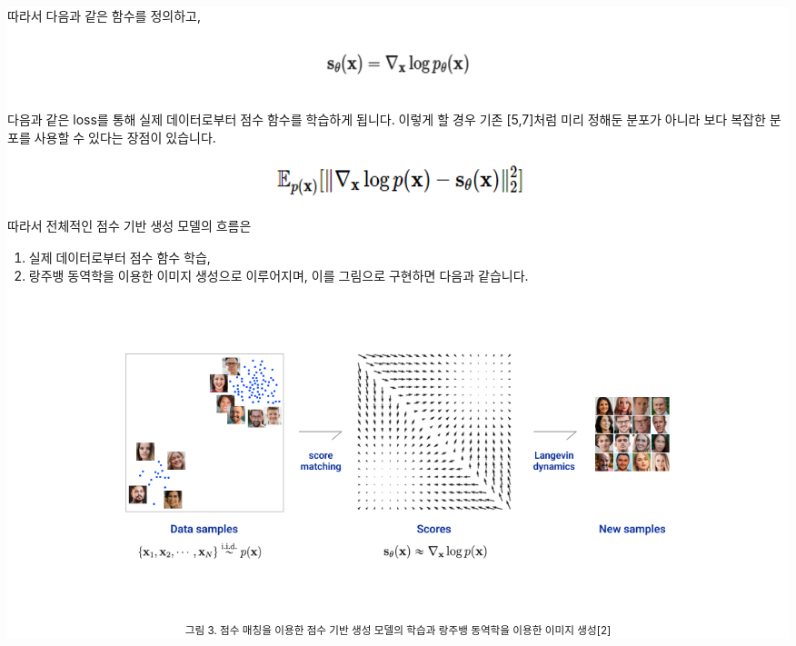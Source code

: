 따라서 다음과 같은 함수를 정의하고,

<center>
    <figure>
        <img src="/assets/img/2022/0215/8.png" alt="" />
    </figure>
</center>

다음과 같은 loss를 통해 실제 데이터로부터 점수 함수를 학습하게 됩니다. 이렇게 할 경우 기존 [5,7]처럼 미리 정해둔 분포가 아니라 보다 복잡한 분포를 사용할 수 있다는 장점이 있습니다.

<center>
    <figure>
        <img src="/assets/img/2022/0215/9.png" alt="" />
    </figure>
</center>

따라서 전체적인 점수 기반 생성 모델의 흐름은

1. 실제 데이터로부터 점수 함수 학습,
2. 랑주뱅 동역학을 이용한 이미지 생성으로 이루어지며, 이를 그림으로 구현하면 다음과 같습니다.

<center>
    <figure>
        <img src="/assets/img/2022/0215/10.png" alt="" />
         <figcaption><small>그림 3. 점수 매칭을 이용한 점수 기반 생성 모델의 학습과 랑주뱅 동역학을 이용한 이미지 생성[2]</small></figcaption>
    </figure>
</center>
